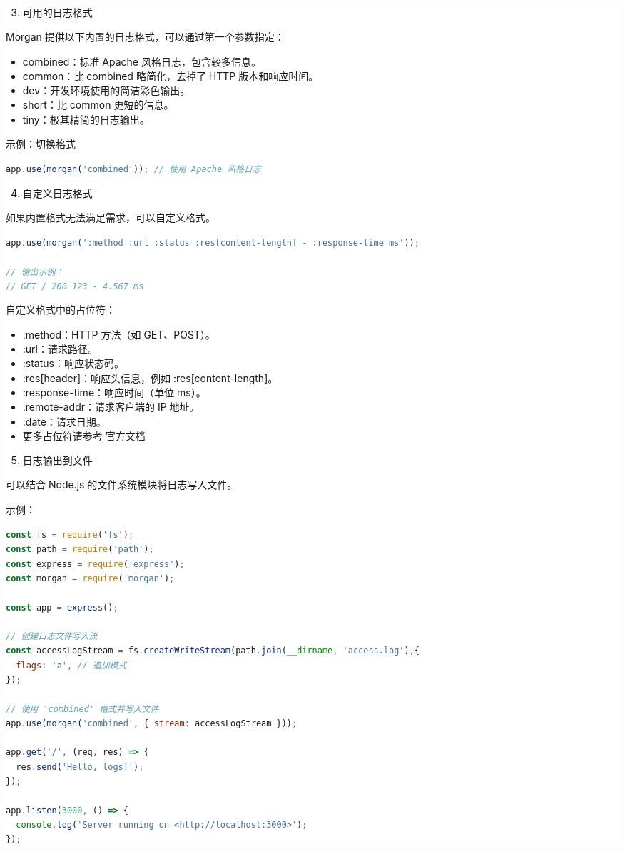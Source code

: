3. 可用的日志格式

Morgan 提供以下内置的日志格式，可以通过第一个参数指定：

- combined：标准 Apache 风格日志，包含较多信息。
- common：比 combined 略简化，去掉了 HTTP 版本和响应时间。
- dev：开发环境使用的简洁彩色输出。
- short：比 common 更短的信息。
- tiny：极其精简的日志输出。

示例：切换格式

```js
app.use(morgan('combined')); // 使用 Apache 风格日志
```

4. 自定义日志格式

如果内置格式无法满足需求，可以自定义格式。

```js
app.use(morgan(':method :url :status :res[content-length] - :response-time ms'));

// 输出示例：
// GET / 200 123 - 4.567 ms
```

自定义格式中的占位符：

- :method：HTTP 方法（如 GET、POST）。
- :url：请求路径。
- :status：响应状态码。
- :res[header]：响应头信息，例如 :res[content-length]。
- :response-time：响应时间（单位 ms）。
- :remote-addr：请求客户端的 IP 地址。
- :date：请求日期。
- 更多占位符请参考 [官方文档](https://github.com/expressjs/morgan)

5. 日志输出到文件

可以结合 Node.js 的文件系统模块将日志写入文件。

示例：

```js
const fs = require('fs');
const path = require('path');
const express = require('express');
const morgan = require('morgan');

const app = express();

// 创建日志文件写入流
const accessLogStream = fs.createWriteStream(path.join(__dirname, 'access.log'),{
  flags: 'a', // 追加模式
});

// 使用 'combined' 格式并写入文件
app.use(morgan('combined', { stream: accessLogStream }));

app.get('/', (req, res) => {
  res.send('Hello, logs!');
});

app.listen(3000, () => {
  console.log('Server running on <http://localhost:3000>');
});
```
